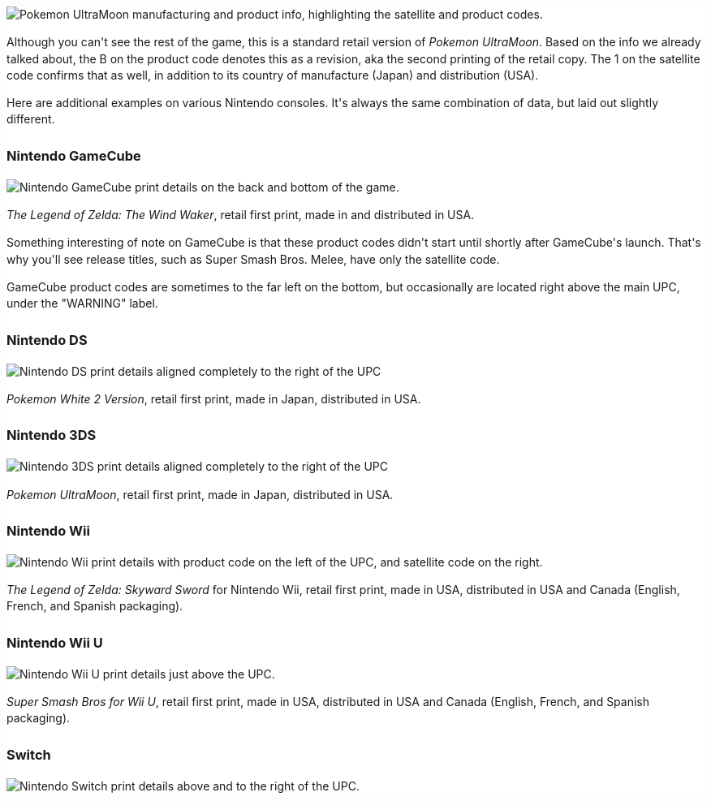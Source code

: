 ![Pokemon UltraMoon manufacturing and product info, highlighting the satellite and product codes.](/uploads/pokemon-ultra-moon-revision.jpg)

Although you can't see the rest of the game, this is a standard retail version of _Pokemon UltraMoon_. Based on the info we already talked about, the B on the product code denotes this as a revision, aka the second printing of the retail copy. The 1 on the satellite code confirms that as well, in addition to its country of manufacture (Japan) and distribution (USA).

Here are additional examples on various Nintendo consoles. It's always the same combination of data, but laid out slightly different.

### Nintendo GameCube

![Nintendo GameCube print details on the back and bottom of the game.](/uploads/img-0048.jpg)

_The Legend of Zelda: The Wind Waker_, retail first print, made in and distributed in USA.

Something interesting of note on GameCube is that these product codes didn't start until shortly after GameCube's launch. That's why you'll see release titles, such as Super Smash Bros. Melee, have only the satellite code.

GameCube product codes are sometimes to the far left on the bottom, but occasionally are located right above the main UPC, under the "WARNING" label.

### Nintendo DS

![Nintendo DS print details aligned completely to the right of the UPC](/uploads/pokemon_white_2.jpg)

_Pokemon White 2 Version_, retail first print, made in Japan, distributed in USA.

### Nintendo 3DS

![Nintendo 3DS print details aligned completely to the right of the UPC](/uploads/pokemon-ultra-moon.jpg)

_Pokemon UltraMoon_, retail first print, made in Japan, distributed in USA.

### Nintendo Wii

![Nintendo Wii print details with product code on the left of the UPC, and satellite code on the right.](/uploads/skyward-sword.jpg)

_The Legend of Zelda: Skyward Sword_ for Nintendo Wii, retail first print, made in USA, distributed in USA and Canada (English, French, and Spanish packaging).

### Nintendo Wii U

![Nintendo Wii U print details just above the UPC.](/uploads/super-smash-wii-u.jpg)

_Super Smash Bros for Wii U_, retail first print, made in USA, distributed in USA and Canada (English, French, and Spanish packaging).

### Switch

![Nintendo Switch print details above and to the right of the UPC.](/uploads/smash_ultimate.jpg)

